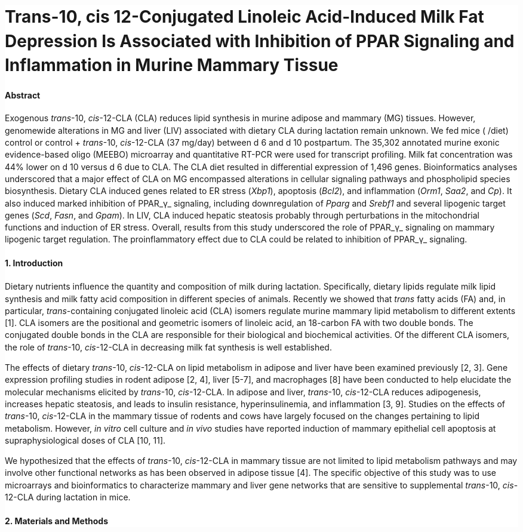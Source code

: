 # Trans-10, cis 12-Conjugated Linoleic Acid-Induced Milk Fat Depression Is Associated with Inhibition of PPAR Signaling and Inflammation in Murine Mammary Tissue

#### Abstract

Exogenous _trans_-10, _cis_-12-CLA (CLA) reduces lipid synthesis in murine adipose and mammary (MG) tissues. However, genomewide alterations in MG and liver (LIV) associated with dietary CLA during lactation remain unknown. We fed mice ( /diet) control or control + _trans_-10, _cis_-12-CLA (37 mg/day) between d 6 and d 10 postpartum. The 35,302 annotated murine exonic evidence-based oligo (MEEBO) microarray and quantitative RT-PCR were used for transcript profiling. Milk fat concentration was 44% lower on d 10 versus d 6 due to CLA. The CLA diet resulted in differential expression of 1,496 genes. Bioinformatics analyses underscored that a major effect of CLA on MG encompassed alterations in cellular signaling pathways and phospholipid species biosynthesis. Dietary CLA induced genes related to ER stress (_Xbp1_), apoptosis (_Bcl2_), and inflammation (_Orm1_, _Saa2_, and _Cp_). It also induced marked inhibition of PPAR_γ_ signaling, including downregulation of _Pparg_ and _Srebf1_ and several lipogenic target genes (_Scd_, _Fasn_, and _Gpam_). In LIV, CLA induced hepatic steatosis probably through perturbations in the mitochondrial functions and induction of ER stress. Overall, results from this study underscored the role of PPAR_γ_ signaling on mammary lipogenic target regulation. The proinflammatory effect due to CLA could be related to inhibition of PPAR_γ_ signaling.

#### 1\. Introduction

Dietary nutrients influence the quantity and composition of milk during lactation. Specifically, dietary lipids regulate milk lipid synthesis and milk fatty acid composition in different species of animals. Recently we showed that _trans_ fatty acids (FA) and, in particular, _trans_-containing conjugated linoleic acid (CLA) isomers regulate murine mammary lipid metabolism to different extents [1]. CLA isomers are the positional and geometric isomers of linoleic acid, an 18-carbon FA with two double bonds. The conjugated double bonds in the CLA are responsible for their biological and biochemical activities. Of the different CLA isomers, the role of _trans_-10, _cis_-12-CLA in decreasing milk fat synthesis is well established.

The effects of dietary _trans_-10, _cis_-12-CLA on lipid metabolism in adipose and liver have been examined previously [2, 3]. Gene expression profiling studies in rodent adipose [2, 4], liver [5-7], and macrophages [8] have been conducted to help elucidate the molecular mechanisms elicited by _trans_-10, _cis_-12-CLA. In adipose and liver, _trans_-10, _cis_-12-CLA reduces adipogenesis, increases hepatic steatosis, and leads to insulin resistance, hyperinsulinemia, and inflammation [3, 9]. Studies on the effects of _trans_-10, _cis_-12-CLA in the mammary tissue of rodents and cows have largely focused on the changes pertaining to lipid metabolism. However, _in vitro_ cell culture and _in vivo_ studies have reported induction of mammary epithelial cell apoptosis at supraphysiological doses of CLA [10, 11].

We hypothesized that the effects of _trans_-10, _cis_-12-CLA in mammary tissue are not limited to lipid metabolism pathways and may involve other functional networks as has been observed in adipose tissue [4]. The specific objective of this study was to use microarrays and bioinformatics to characterize mammary and liver gene networks that are sensitive to supplemental _trans_-10, _cis_-12-CLA during lactation in mice.

#### 2\. Materials and Methods
